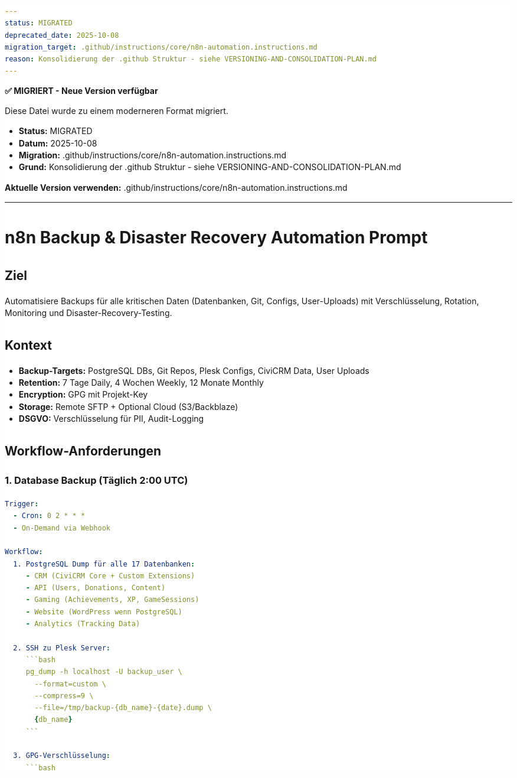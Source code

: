 ```yaml
---
status: MIGRATED
deprecated_date: 2025-10-08
migration_target: .github/instructions/core/n8n-automation.instructions.md
reason: Konsolidierung der .github Struktur - siehe VERSIONING-AND-CONSOLIDATION-PLAN.md
---
```


**✅ MIGRIERT - Neue Version verfügbar**

Diese Datei wurde zu einem moderneren Format migriert.

- **Status:** MIGRATED
- **Datum:** 2025-10-08
- **Migration:** .github/instructions/core/n8n-automation.instructions.md
- **Grund:** Konsolidierung der .github Struktur - siehe VERSIONING-AND-CONSOLIDATION-PLAN.md

**Aktuelle Version verwenden:** .github/instructions/core/n8n-automation.instructions.md

---

# n8n Backup & Disaster Recovery Automation Prompt

## Ziel
Automatisiere Backups für alle kritischen Daten (Datenbanken, Git, Configs, User-Uploads) mit Verschlüsselung, Rotation, Monitoring und Disaster-Recovery-Testing.

## Kontext
- **Backup-Targets:** PostgreSQL DBs, Git Repos, Plesk Configs, CiviCRM Data, User Uploads
- **Retention:** 7 Tage Daily, 4 Wochen Weekly, 12 Monate Monthly
- **Encryption:** GPG mit Projekt-Key
- **Storage:** Remote SFTP + Optional Cloud (S3/Backblaze)
- **DSGVO:** Verschlüsselung für PII, Audit-Logging

## Workflow-Anforderungen

### 1. Database Backup (Täglich 2:00 UTC)
```yaml
Trigger: 
  - Cron: 0 2 * * *
  - On-Demand via Webhook

Workflow:
  1. PostgreSQL Dump für alle 17 Datenbanken:
     - CRM (CiviCRM Core + Custom Extensions)
     - API (Users, Donations, Content)
     - Gaming (Achievements, XP, GameSessions)
     - Website (WordPress wenn PostgreSQL)
     - Analytics (Tracking Data)
  
  2. SSH zu Plesk Server:
     ```bash
     pg_dump -h localhost -U backup_user \
       --format=custom \
       --compress=9 \
       --file=/tmp/backup-{db_name}-{date}.dump \
       {db_name}
     ```
  
  3. GPG-Verschlüsselung:
     ```bash
```